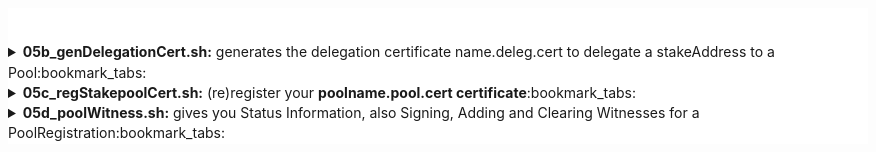 &nbsp;<br>
</details>

<details><summary><b>05b_genDelegationCert.sh:</b> generates the delegation certificate name.deleg.cert to delegate a stakeAddress to a Pool:bookmark_tabs:</summary></details>

<details><summary><b>05c_regStakepoolCert.sh:</b> (re)register your <b>poolname.pool.cert certificate</b>:bookmark_tabs:</summary></details>
   
<details><summary><b>05d_poolWitness.sh:</b> gives you Status Information, also Signing, Adding and Clearing Witnesses for a PoolRegistration:bookmark_tabs:</summary></details>
   
```